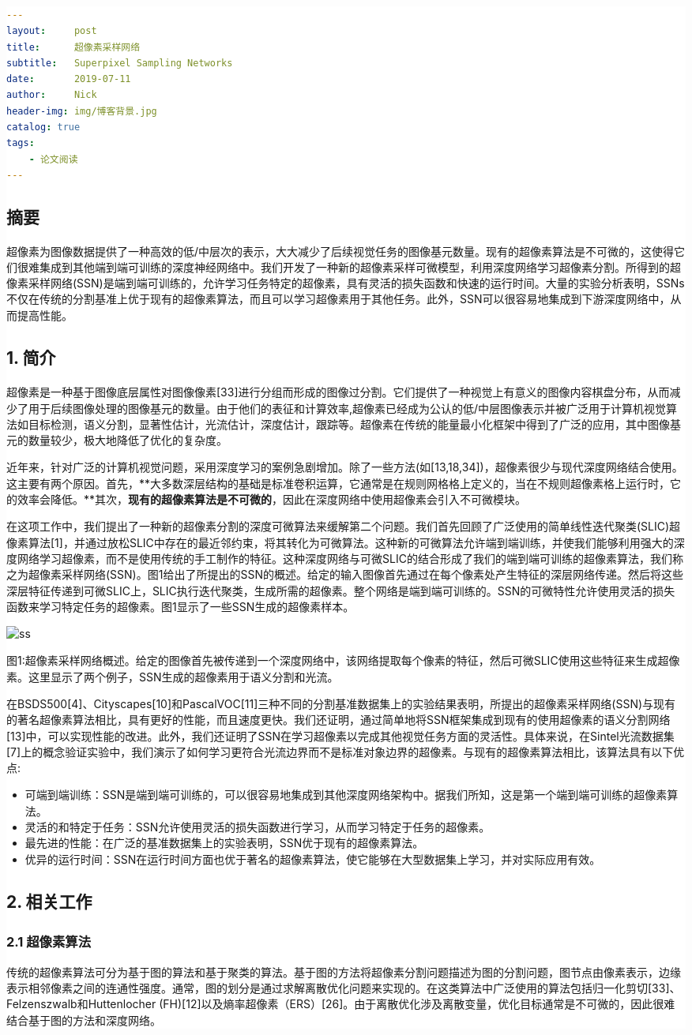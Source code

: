 ```yaml
---
layout:     post
title:      超像素采样网络
subtitle:   Superpixel Sampling Networks
date:       2019-07-11
author:     Nick
header-img: img/博客背景.jpg
catalog: true
tags:
    - 论文阅读
---
```


## 摘要
超像素为图像数据提供了一种高效的低/中层次的表示，大大减少了后续视觉任务的图像基元数量。现有的超像素算法是不可微的，这使得它们很难集成到其他端到端可训练的深度神经网络中。我们开发了一种新的超像素采样可微模型，利用深度网络学习超像素分割。所得到的超像素采样网络(SSN)是端到端可训练的，允许学习任务特定的超像素，具有灵活的损失函数和快速的运行时间。大量的实验分析表明，SSNs不仅在传统的分割基准上优于现有的超像素算法，而且可以学习超像素用于其他任务。此外，SSN可以很容易地集成到下游深度网络中，从而提高性能。

## 1. 简介

超像素是一种基于图像底层属性对图像像素[33]进行分组而形成的图像过分割。它们提供了一种视觉上有意义的图像内容棋盘分布，从而减少了用于后续图像处理的图像基元的数量。由于他们的表征和计算效率,超像素已经成为公认的低/中层图像表示并被广泛用于计算机视觉算法如目标检测，语义分割，显著性估计，光流估计，深度估计，跟踪等。超像素在传统的能量最小化框架中得到了广泛的应用，其中图像基元的数量较少，极大地降低了优化的复杂度。

近年来，针对广泛的计算机视觉问题，采用深度学习的案例急剧增加。除了一些方法(如[13,18,34])，超像素很少与现代深度网络结合使用。这主要有两个原因。首先，**大多数深层结构的基础是标准卷积运算，它通常是在规则网格格上定义的，当在不规则超像素格上运行时，它的效率会降低。**其次，**现有的超像素算法是不可微的**，因此在深度网络中使用超像素会引入不可微模块。

在这项工作中，我们提出了一种新的超像素分割的深度可微算法来缓解第二个问题。我们首先回顾了广泛使用的简单线性迭代聚类(SLIC)超像素算法[1]，并通过放松SLIC中存在的最近邻约束，将其转化为可微算法。这种新的可微算法允许端到端训练，并使我们能够利用强大的深度网络学习超像素，而不是使用传统的手工制作的特征。这种深度网络与可微SLIC的结合形成了我们的端到端可训练的超像素算法，我们称之为超像素采样网络(SSN)。图1给出了所提出的SSN的概述。给定的输入图像首先通过在每个像素处产生特征的深层网络传递。然后将这些深层特征传递到可微SLIC上，SLIC执行迭代聚类，生成所需的超像素。整个网络是端到端可训练的。SSN的可微特性允许使用灵活的损失函数来学习特定任务的超像素。图1显示了一些SSN生成的超像素样本。

![ss](C:\Users\CV\Documents\GitHub\niecongchong.github.io\img\2019-07-11-01.png)

图1:超像素采样网络概述。给定的图像首先被传递到一个深度网络中，该网络提取每个像素的特征，然后可微SLIC使用这些特征来生成超像素。这里显示了两个例子，SSN生成的超像素用于语义分割和光流。

在BSDS500[4]、Cityscapes[10]和PascalVOC[11]三种不同的分割基准数据集上的实验结果表明，所提出的超像素采样网络(SSN)与现有的著名超像素算法相比，具有更好的性能，而且速度更快。我们还证明，通过简单地将SSN框架集成到现有的使用超像素的语义分割网络[13]中，可以实现性能的改进。此外，我们还证明了SSN在学习超像素以完成其他视觉任务方面的灵活性。具体来说，在Sintel光流数据集[7]上的概念验证实验中，我们演示了如何学习更符合光流边界而不是标准对象边界的超像素。与现有的超像素算法相比，该算法具有以下优点:

* 可端到端训练：SSN是端到端可训练的，可以很容易地集成到其他深度网络架构中。据我们所知，这是第一个端到端可训练的超像素算法。
* 灵活的和特定于任务：SSN允许使用灵活的损失函数进行学习，从而学习特定于任务的超像素。
* 最先进的性能：在广泛的基准数据集上的实验表明，SSN优于现有的超像素算法。
* 优异的运行时间：SSN在运行时间方面也优于著名的超像素算法，使它能够在大型数据集上学习，并对实际应用有效。

## 2. 相关工作

### 2.1 超像素算法

传统的超像素算法可分为基于图的算法和基于聚类的算法。基于图的方法将超像素分割问题描述为图的分割问题，图节点由像素表示，边缘表示相邻像素之间的连通性强度。通常，图的划分是通过求解离散优化问题来实现的。在这类算法中广泛使用的算法包括归一化剪切[33]、Felzenszwalb和Huttenlocher (FH)[12]以及熵率超像素（ERS）[26]。由于离散优化涉及离散变量，优化目标通常是不可微的，因此很难结合基于图的方法和深度网络。
